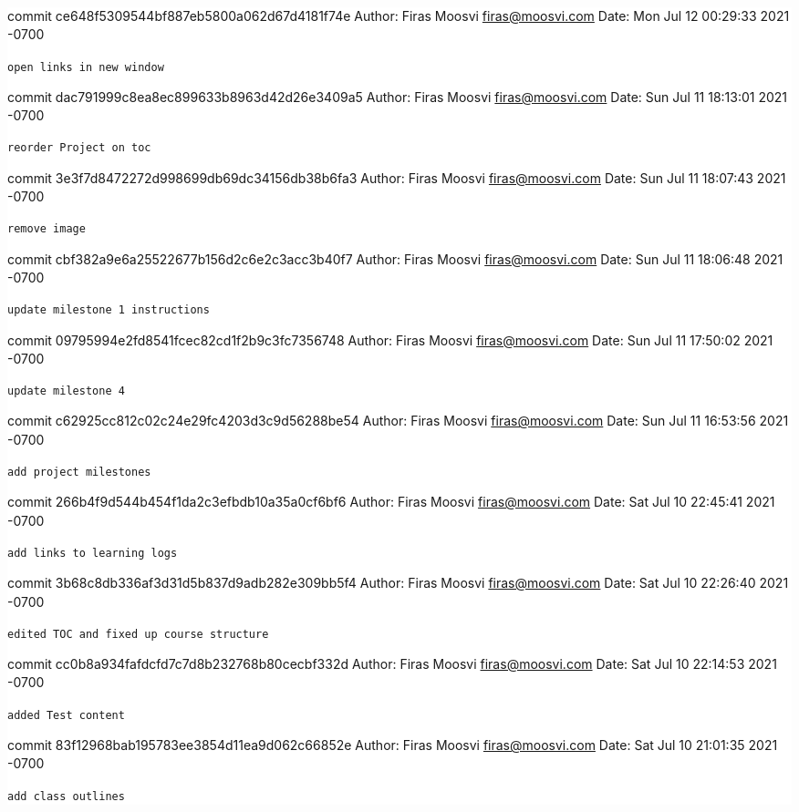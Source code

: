 commit ce648f5309544bf887eb5800a062d67d4181f74e
Author: Firas Moosvi <firas@moosvi.com>
Date:   Mon Jul 12 00:29:33 2021 -0700

    open links in new window

commit dac791999c8ea8ec899633b8963d42d26e3409a5
Author: Firas Moosvi <firas@moosvi.com>
Date:   Sun Jul 11 18:13:01 2021 -0700

    reorder Project on toc

commit 3e3f7d8472272d998699db69dc34156db38b6fa3
Author: Firas Moosvi <firas@moosvi.com>
Date:   Sun Jul 11 18:07:43 2021 -0700

    remove image

commit cbf382a9e6a25522677b156d2c6e2c3acc3b40f7
Author: Firas Moosvi <firas@moosvi.com>
Date:   Sun Jul 11 18:06:48 2021 -0700

    update milestone 1 instructions

commit 09795994e2fd8541fcec82cd1f2b9c3fc7356748
Author: Firas Moosvi <firas@moosvi.com>
Date:   Sun Jul 11 17:50:02 2021 -0700

    update milestone 4

commit c62925cc812c02c24e29fc4203d3c9d56288be54
Author: Firas Moosvi <firas@moosvi.com>
Date:   Sun Jul 11 16:53:56 2021 -0700

    add project milestones

commit 266b4f9d544b454f1da2c3efbdb10a35a0cf6bf6
Author: Firas Moosvi <firas@moosvi.com>
Date:   Sat Jul 10 22:45:41 2021 -0700

    add links to learning logs

commit 3b68c8db336af3d31d5b837d9adb282e309bb5f4
Author: Firas Moosvi <firas@moosvi.com>
Date:   Sat Jul 10 22:26:40 2021 -0700

    edited TOC and fixed up course structure

commit cc0b8a934fafdcfd7c7d8b232768b80cecbf332d
Author: Firas Moosvi <firas@moosvi.com>
Date:   Sat Jul 10 22:14:53 2021 -0700

    added Test content

commit 83f12968bab195783ee3854d11ea9d062c66852e
Author: Firas Moosvi <firas@moosvi.com>
Date:   Sat Jul 10 21:01:35 2021 -0700

    add class outlines
